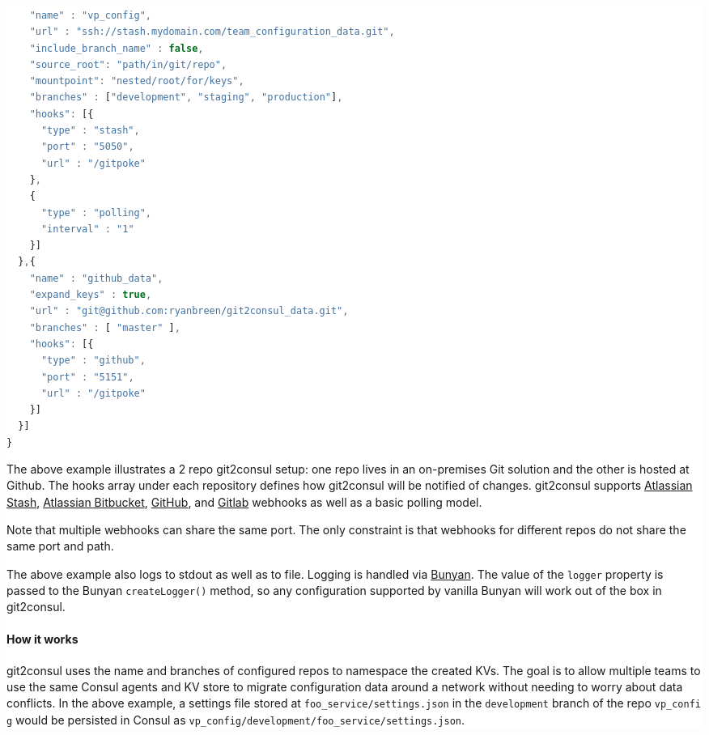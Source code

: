 ```javascript
    "name" : "vp_config",
    "url" : "ssh://stash.mydomain.com/team_configuration_data.git",
    "include_branch_name" : false,
    "source_root": "path/in/git/repo",
    "mountpoint": "nested/root/for/keys",
    "branches" : ["development", "staging", "production"],
    "hooks": [{
      "type" : "stash",
      "port" : "5050",
      "url" : "/gitpoke"
    },
    {
      "type" : "polling",
      "interval" : "1"
    }]
  },{
    "name" : "github_data",
    "expand_keys" : true,
    "url" : "git@github.com:ryanbreen/git2consul_data.git",
    "branches" : [ "master" ],
    "hooks": [{
      "type" : "github",
      "port" : "5151",
      "url" : "/gitpoke"
    }]
  }]
}
```

The above example illustrates a 2 repo git2consul setup: one repo lives in an on-premises Git solution and the other is hosted at Github.  The hooks array under each repository defines how git2consul will be notified of changes.  git2consul supports [Atlassian Stash](https://confluence.atlassian.com/display/STASH/POST+service+webhook+for+Stash), [Atlassian Bitbucket](https://confluence.atlassian.com/display/BITBUCKET/POST+hook+management), [GitHub](https://developer.github.com/v3/repos/hooks/), and [Gitlab](https://gitlab.com/gitlab-org/gitlab-ce/blob/master/doc/web_hooks/web_hooks.md) webhooks as well as a basic polling model.

Note that multiple webhooks can share the same port.  The only constraint is that webhooks for different repos do not share the same port and path.

The above example also logs to stdout as well as to file.  Logging is handled via [Bunyan](https://github.com/trentm/node-bunyan).  The value of the `logger` property is passed to the Bunyan `createLogger()` method, so any configuration supported by vanilla Bunyan will work out of the box in git2consul.

#### How it works

git2consul uses the name and branches of configured repos to namespace the created KVs.  The goal is to allow multiple teams to use the same Consul agents and KV store to migrate configuration data around a network without needing to worry about data conflicts.  In the above example, a settings file stored at `foo_service/settings.json` in the `development` branch of the repo `vp_config` would be persisted in Consul as `vp_config/development/foo_service/settings.json`.
